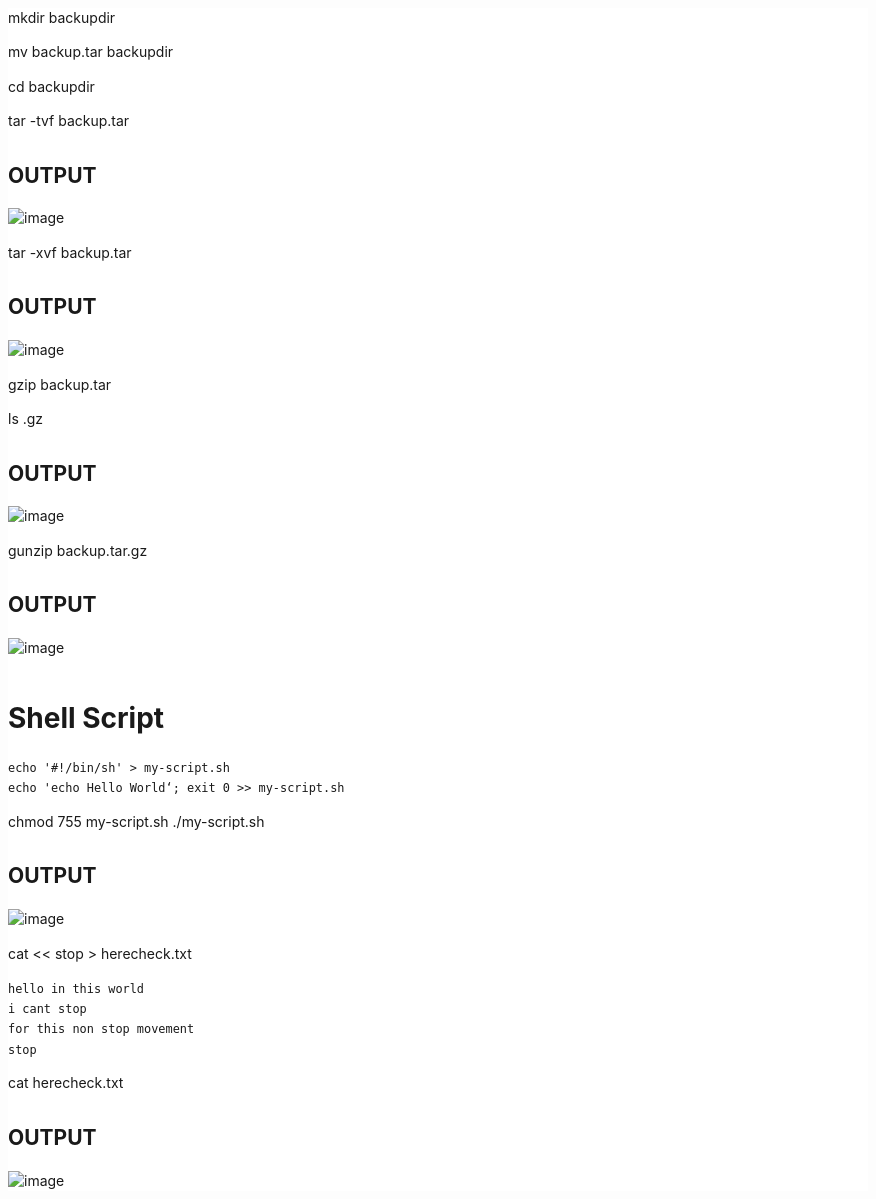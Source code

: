 
mkdir backupdir
 
mv backup.tar backupdir

cd backupdir
 
tar -tvf backup.tar
## OUTPUT
![image](https://github.com/user-attachments/assets/c9389b6a-62bf-46cc-9973-a04e2538f61d)


tar -xvf backup.tar
## OUTPUT
![image](https://github.com/user-attachments/assets/fceac677-97d9-42be-aacd-a25249b33292)

gzip backup.tar

ls .gz
## OUTPUT
 ![image](https://github.com/user-attachments/assets/69171a82-e89e-4a4b-8789-d04cdee72203)

gunzip backup.tar.gz
## OUTPUT
![image](https://github.com/user-attachments/assets/bdc98f24-ea24-443f-b480-1fd1808efb8b)

 
# Shell Script
```
echo '#!/bin/sh' > my-script.sh
echo 'echo Hello World‘; exit 0 >> my-script.sh
```
chmod 755 my-script.sh
./my-script.sh
## OUTPUT
![image](https://github.com/user-attachments/assets/130e5ab0-a1c7-473d-abaf-ca51d6bb0cbf)

 
cat << stop > herecheck.txt
```
hello in this world
i cant stop
for this non stop movement
stop
```

cat herecheck.txt
## OUTPUT
![image](https://github.com/user-attachments/assets/7c668c79-56e2-4126-aa6a-4056b7f46b9b)
